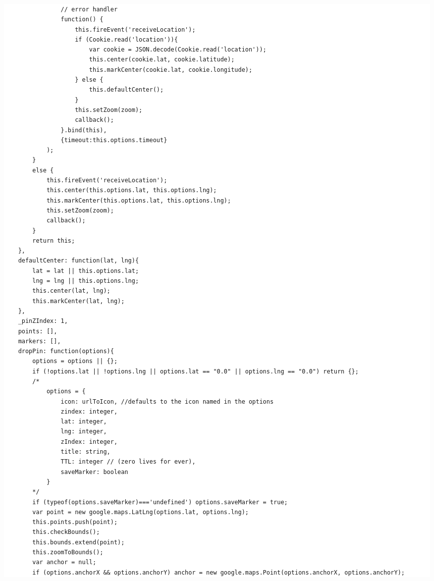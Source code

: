 					// error handler
					function() {
						this.fireEvent('receiveLocation');
						if (Cookie.read('location')){
							var cookie = JSON.decode(Cookie.read('location'));
							this.center(cookie.lat, cookie.latitude);
							this.markCenter(cookie.lat, cookie.longitude);
						} else {
							this.defaultCenter();
						}
						this.setZoom(zoom);
						callback();
					}.bind(this),
					{timeout:this.options.timeout}
				);
			}
			else {
				this.fireEvent('receiveLocation');
				this.center(this.options.lat, this.options.lng);
				this.markCenter(this.options.lat, this.options.lng);
				this.setZoom(zoom);
				callback();
			}
			return this;
		},
		defaultCenter: function(lat, lng){
			lat = lat || this.options.lat;
			lng = lng || this.options.lng;
			this.center(lat, lng);
			this.markCenter(lat, lng);
		},
		_pinZIndex: 1,
		points: [],
		markers: [],
		dropPin: function(options){
			options = options || {};
			if (!options.lat || !options.lng || options.lat == "0.0" || options.lng == "0.0") return {};
			/*
				options = {
					icon: urlToIcon, //defaults to the icon named in the options
					zindex: integer,
					lat: integer,
					lng: integer,
					zIndex: integer,
					title: string,
					TTL: integer // (zero lives for ever),
					saveMarker: boolean
				}
			*/
			if (typeof(options.saveMarker)==='undefined') options.saveMarker = true;
			var point = new google.maps.LatLng(options.lat, options.lng);
			this.points.push(point);
			this.checkBounds();
			this.bounds.extend(point);
			this.zoomToBounds();
			var anchor = null;
			if (options.anchorX && options.anchorY) anchor = new google.maps.Point(options.anchorX, options.anchorY);

